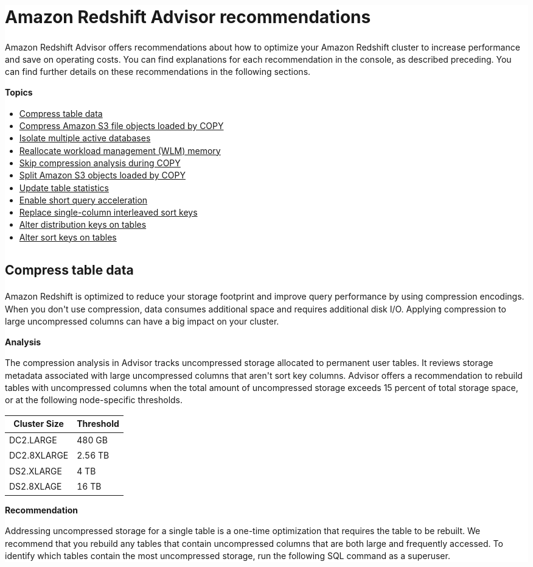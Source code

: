 # Amazon Redshift Advisor recommendations<a name="advisor-recommendations"></a>

Amazon Redshift Advisor offers recommendations about how to optimize your Amazon Redshift cluster to increase performance and save on operating costs\. You can find explanations for each recommendation in the console, as described preceding\. You can find further details on these recommendations in the following sections\. 

**Topics**
+ [Compress table data](#cluster-compression-recommendation)
+ [Compress Amazon S3 file objects loaded by COPY](#cluster-compress-s3-recommendation)
+ [Isolate multiple active databases](#isolate-active-dbs-recommendation)
+ [Reallocate workload management \(WLM\) memory](#reallocate-wlm-recommendation)
+ [Skip compression analysis during COPY](#skip-compression-analysis-recommendation)
+ [Split Amazon S3 objects loaded by COPY](#split-s3-objects-recommendation)
+ [Update table statistics](#update-table-statistics-recommendation)
+ [Enable short query acceleration](#enable-sqa-recommendation)
+ [Replace single\-column interleaved sort keys](#single-column-interleaved-sort-recommendation)
+ [Alter distribution keys on tables](#alter-diststyle-distkey-recommendation)
+ [Alter sort keys on tables](#alter-sortkey-recommendation)

## Compress table data<a name="cluster-compression-recommendation"></a>

Amazon Redshift is optimized to reduce your storage footprint and improve query performance by using compression encodings\. When you don't use compression, data consumes additional space and requires additional disk I/O\. Applying compression to large uncompressed columns can have a big impact on your cluster\. 

**Analysis**

The compression analysis in Advisor tracks uncompressed storage allocated to permanent user tables\. It reviews storage metadata associated with large uncompressed columns that aren't sort key columns\. Advisor offers a recommendation to rebuild tables with uncompressed columns when the total amount of uncompressed storage exceeds 15 percent of total storage space, or at the following node\-specific thresholds\. 


| Cluster Size | Threshold | 
| --- | --- | 
| DC2\.LARGE | 480 GB | 
| DC2\.8XLARGE | 2\.56 TB | 
| DS2\.XLARGE | 4 TB | 
| DS2\.8XLAGE | 16 TB | 

**Recommendation**

Addressing uncompressed storage for a single table is a one\-time optimization that requires the table to be rebuilt\. We recommend that you rebuild any tables that contain uncompressed columns that are both large and frequently accessed\. To identify which tables contain the most uncompressed storage, run the following SQL command as a superuser\.
